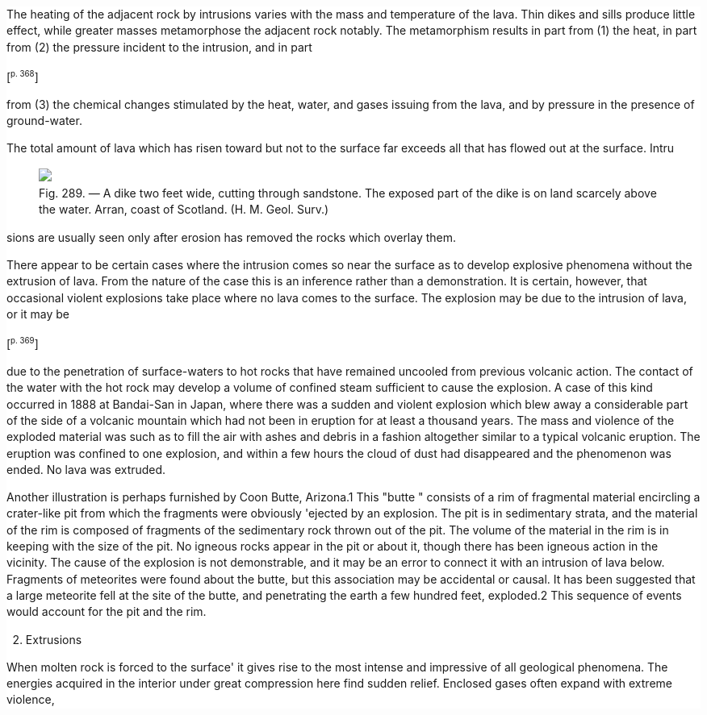 The heating of the adjacent rock by intrusions varies with the mass and temperature of the lava. Thin dikes and sills produce little effect, while greater masses metamorphose the adjacent rock notably. The metamorphism results in part from (1) the heat, in part from (2) the pressure incident to the intrusion, and in part

<span id="p368">[<sup><small>p. 368</small></sup>]</span>



from (3) the chemical changes stimulated by the heat, water, and gases issuing from the lava, and by pressure in the presence of ground-water.

The total amount of lava which has risen toward but not to the surface far exceeds all that has flowed out at the surface. Intru

<figure id="Figure_289" class="image urantiapedia">
<img src="/image/book/Thomas_C_Chamberlin_and_Rollin_D_Salisbury/A_College_Textbook_of_Geology/289.jpg">
<figcaption>Fig. 289. — A dike two feet wide, cutting through sandstone. The exposed part of the dike is on land scarcely above the water. Arran, coast of Scotland. (H. M. Geol. Surv.) </figcaption>
</figure>



sions are usually seen only after erosion has removed the rocks which overlay them.

There appear to be certain cases where the intrusion comes so near the surface as to develop explosive phenomena without the extrusion of lava. From the nature of the case this is an inference rather than a demonstration. It is certain, however, that occasional violent explosions take place where no lava comes to the surface. The explosion may be due to the intrusion of lava, or it may be


<span id="p369">[<sup><small>p. 369</small></sup>]</span>

due to the penetration of surface-waters to hot rocks that have remained uncooled from previous volcanic action. The contact of the water with the hot rock may develop a volume of confined steam sufficient to cause the explosion. A case of this kind occurred in 1888 at Bandai-San in Japan, where there was a sudden and violent explosion which blew away a considerable part of the side of a volcanic mountain which had not been in eruption for at least a thousand years. The mass and violence of the exploded material was such as to fill the air with ashes and debris in a fashion altogether similar to a typical volcanic eruption. The eruption was confined to one explosion, and within a few hours the cloud of dust had disappeared and the phenomenon was ended. No lava was extruded.

Another illustration is perhaps furnished by Coon Butte, Arizona.1 This "butte " consists of a rim of fragmental material encircling a crater-like pit from which the fragments were obviously 'ejected by an explosion. The pit is in sedimentary strata, and the material of the rim is composed of fragments of the sedimentary rock thrown out of the pit. The volume of the material in the rim is in keeping with the size of the pit. No igneous rocks appear in the pit or about it, though there has been igneous action in the vicinity. The cause of the explosion is not demonstrable, and it may be an error to connect it with an intrusion of lava below. Fragments of meteorites were found about the butte, but this association may be accidental or causal. It has been suggested that a large meteorite fell at the site of the butte, and penetrating the earth a few hundred feet, exploded.2 This sequence of events would account for the pit and the rim.



2. Extrusions

When molten rock is forced to the surface' it gives rise to the most intense and impressive of all geological phenomena. The energies acquired in the interior under great compression here find sudden relief. Enclosed gases often expand with extreme violence,
